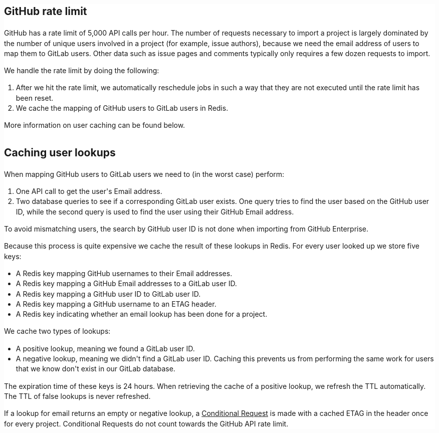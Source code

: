 ## GitHub rate limit

GitHub has a rate limit of 5,000 API calls per hour. The number of requests
necessary to import a project is largely dominated by the number of unique users
involved in a project (for example, issue authors), because we need the email address of users to map
them to GitLab users. Other data such as issue pages and comments typically only requires a few dozen requests to import.

We handle the rate limit by doing the following:

1. After we hit the rate limit, we automatically reschedule jobs in such a way that they are not executed until the rate
   limit has been reset.
1. We cache the mapping of GitHub users to GitLab users in Redis.

More information on user caching can be found below.

## Caching user lookups

When mapping GitHub users to GitLab users we need to (in the worst case)
perform:

1. One API call to get the user's Email address.
1. Two database queries to see if a corresponding GitLab user exists. One query
   tries to find the user based on the GitHub user ID, while the second query
   is used to find the user using their GitHub Email address.

To avoid mismatching users, the search by GitHub user ID is not done when importing from GitHub
Enterprise.

Because this process is quite expensive we cache the result of these lookups in
Redis. For every user looked up we store five keys:

- A Redis key mapping GitHub usernames to their Email addresses.
- A Redis key mapping a GitHub Email addresses to a GitLab user ID.
- A Redis key mapping a GitHub user ID to GitLab user ID.
- A Redis key mapping a GitHub username to an ETAG header.
- A Redis key indicating whether an email lookup has been done for a project.

We cache two types of lookups:

- A positive lookup, meaning we found a GitLab user ID.
- A negative lookup, meaning we didn't find a GitLab user ID. Caching this
  prevents us from performing the same work for users that we know don't exist
  in our GitLab database.

The expiration time of these keys is 24 hours. When retrieving the cache of a
positive lookup, we refresh the TTL automatically. The TTL of false lookups is
never refreshed.

If a lookup for email returns an empty or negative lookup, a [Conditional Request](https://docs.github.com/en/rest/using-the-rest-api/best-practices-for-using-the-rest-api?apiVersion=2022-11-28#use-conditional-requests-if-appropriate) is made with a cached ETAG in the header once for every project.
Conditional Requests do not count towards the GitHub API rate limit.
